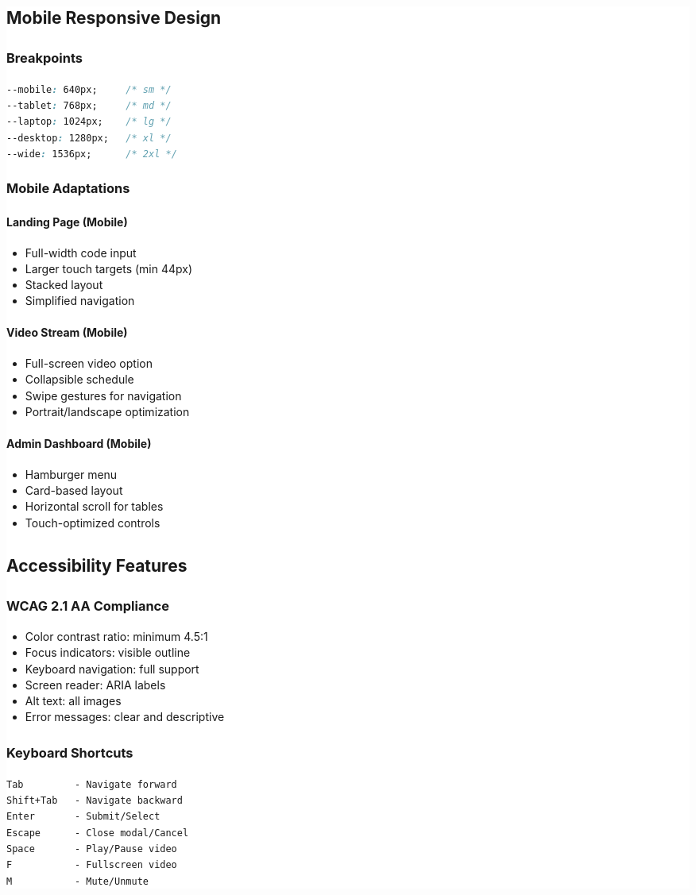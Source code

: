 ## Mobile Responsive Design

### Breakpoints
```css
--mobile: 640px;     /* sm */
--tablet: 768px;     /* md */
--laptop: 1024px;    /* lg */
--desktop: 1280px;   /* xl */
--wide: 1536px;      /* 2xl */
```

### Mobile Adaptations

#### Landing Page (Mobile)
- Full-width code input
- Larger touch targets (min 44px)
- Stacked layout
- Simplified navigation

#### Video Stream (Mobile)
- Full-screen video option
- Collapsible schedule
- Swipe gestures for navigation
- Portrait/landscape optimization

#### Admin Dashboard (Mobile)
- Hamburger menu
- Card-based layout
- Horizontal scroll for tables
- Touch-optimized controls

## Accessibility Features

### WCAG 2.1 AA Compliance
- Color contrast ratio: minimum 4.5:1
- Focus indicators: visible outline
- Keyboard navigation: full support
- Screen reader: ARIA labels
- Alt text: all images
- Error messages: clear and descriptive

### Keyboard Shortcuts
```
Tab         - Navigate forward
Shift+Tab   - Navigate backward
Enter       - Submit/Select
Escape      - Close modal/Cancel
Space       - Play/Pause video
F           - Fullscreen video
M           - Mute/Unmute
```
